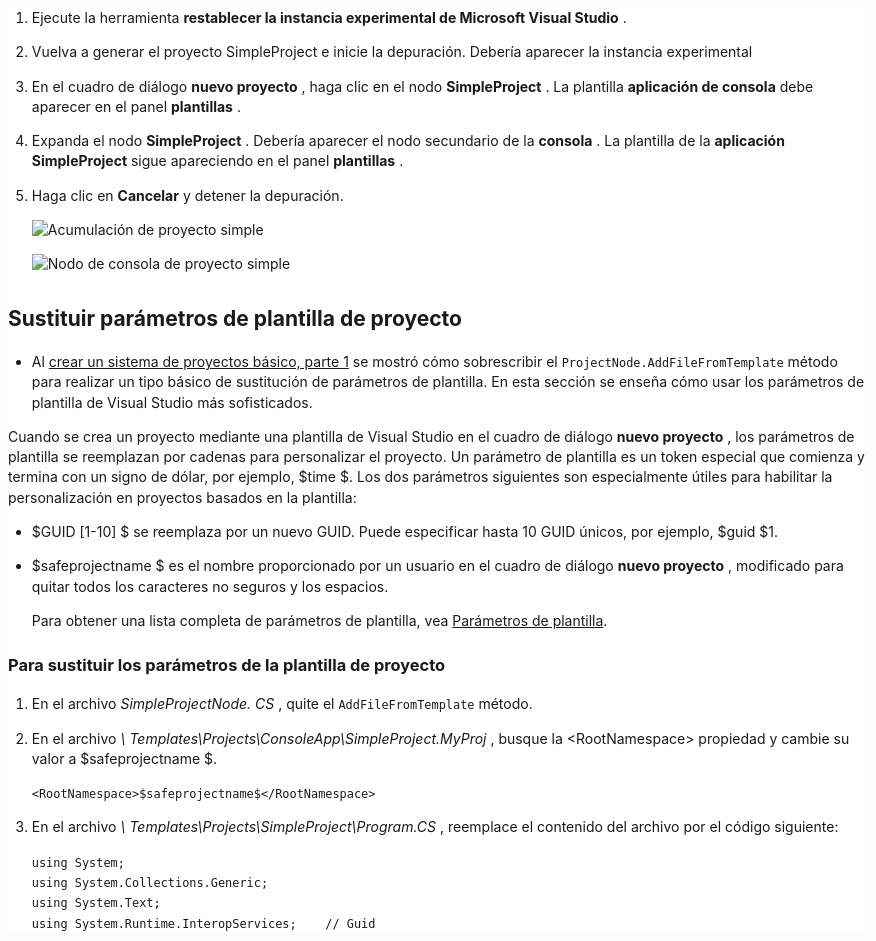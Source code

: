 1. Ejecute la herramienta **restablecer la instancia experimental de Microsoft Visual Studio** .

2. Vuelva a generar el proyecto SimpleProject e inicie la depuración. Debería aparecer la instancia experimental

3. En el cuadro de diálogo **nuevo proyecto** , haga clic en el nodo **SimpleProject** . La plantilla **aplicación de consola** debe aparecer en el panel **plantillas** .

4. Expanda el nodo **SimpleProject** . Debería aparecer el nodo secundario de la **consola** . La plantilla de la **aplicación SimpleProject** sigue apareciendo en el panel **plantillas** .

5. Haga clic en **Cancelar** y detener la depuración.

    ![Acumulación de proyecto simple](../extensibility/media/simpproj2_rollup.png "SimpProj2_Rollup")

    ![Nodo de consola de proyecto simple](../extensibility/media/simpproj2_subfolder.png "SimpProj2_Subfolder")

## <a name="substitute-project-template-parameters"></a>Sustituir parámetros de plantilla de proyecto
- Al [crear un sistema de proyectos básico, parte 1](../extensibility/creating-a-basic-project-system-part-1.md) se mostró cómo sobrescribir el `ProjectNode.AddFileFromTemplate` método para realizar un tipo básico de sustitución de parámetros de plantilla. En esta sección se enseña cómo usar los parámetros de plantilla de Visual Studio más sofisticados.

Cuando se crea un proyecto mediante una plantilla de Visual Studio en el cuadro de diálogo **nuevo proyecto** , los parámetros de plantilla se reemplazan por cadenas para personalizar el proyecto. Un parámetro de plantilla es un token especial que comienza y termina con un signo de dólar, por ejemplo, $time $. Los dos parámetros siguientes son especialmente útiles para habilitar la personalización en proyectos basados en la plantilla:

- $GUID [1-10] $ se reemplaza por un nuevo GUID. Puede especificar hasta 10 GUID únicos, por ejemplo, $guid $1.

- $safeprojectname $ es el nombre proporcionado por un usuario en el cuadro de diálogo **nuevo proyecto** , modificado para quitar todos los caracteres no seguros y los espacios.

  Para obtener una lista completa de parámetros de plantilla, vea [Parámetros de plantilla](../ide/template-parameters.md).

### <a name="to-substitute-project-template-parameters"></a>Para sustituir los parámetros de la plantilla de proyecto

1. En el archivo *SimpleProjectNode. CS* , quite el `AddFileFromTemplate` método.

2. En el archivo *\\ Templates\Projects\ConsoleApp\SimpleProject.MyProj* , busque la \<RootNamespace> propiedad y cambie su valor a $safeprojectname $.

    ```
    <RootNamespace>$safeprojectname$</RootNamespace>
    ```

3. En el archivo *\\ Templates\Projects\SimpleProject\Program.CS* , reemplace el contenido del archivo por el código siguiente:

    ```
    using System;
    using System.Collections.Generic;
    using System.Text;
    using System.Runtime.InteropServices;    // Guid

